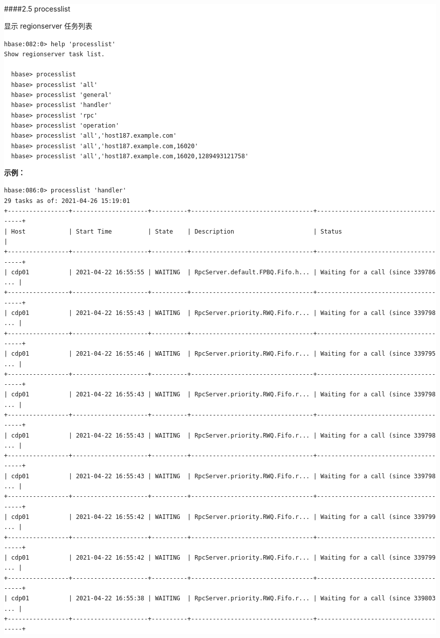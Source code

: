 ####2.5 processlist

显示 regionserver 任务列表

~~~shell
hbase:082:0> help 'processlist'
Show regionserver task list.

  hbase> processlist
  hbase> processlist 'all'
  hbase> processlist 'general'
  hbase> processlist 'handler'
  hbase> processlist 'rpc'
  hbase> processlist 'operation'
  hbase> processlist 'all','host187.example.com'
  hbase> processlist 'all','host187.example.com,16020'
  hbase> processlist 'all','host187.example.com,16020,1289493121758'
~~~

**示例：**

~~~shell
hbase:086:0> processlist 'handler'
29 tasks as of: 2021-04-26 15:19:01
+-----------------+---------------------+----------+----------------------------------+--------------------------------------+
| Host            | Start Time          | State    | Description                      | Status                               |
+-----------------+---------------------+----------+----------------------------------+--------------------------------------+
| cdp01           | 2021-04-22 16:55:55 | WAITING  | RpcServer.default.FPBQ.Fifo.h... | Waiting for a call (since 339786 ... |
+-----------------+---------------------+----------+----------------------------------+--------------------------------------+
| cdp01           | 2021-04-22 16:55:43 | WAITING  | RpcServer.priority.RWQ.Fifo.r... | Waiting for a call (since 339798 ... |
+-----------------+---------------------+----------+----------------------------------+--------------------------------------+
| cdp01           | 2021-04-22 16:55:46 | WAITING  | RpcServer.priority.RWQ.Fifo.r... | Waiting for a call (since 339795 ... |
+-----------------+---------------------+----------+----------------------------------+--------------------------------------+
| cdp01           | 2021-04-22 16:55:43 | WAITING  | RpcServer.priority.RWQ.Fifo.r... | Waiting for a call (since 339798 ... |
+-----------------+---------------------+----------+----------------------------------+--------------------------------------+
| cdp01           | 2021-04-22 16:55:43 | WAITING  | RpcServer.priority.RWQ.Fifo.r... | Waiting for a call (since 339798 ... |
+-----------------+---------------------+----------+----------------------------------+--------------------------------------+
| cdp01           | 2021-04-22 16:55:43 | WAITING  | RpcServer.priority.RWQ.Fifo.r... | Waiting for a call (since 339798 ... |
+-----------------+---------------------+----------+----------------------------------+--------------------------------------+
| cdp01           | 2021-04-22 16:55:42 | WAITING  | RpcServer.priority.RWQ.Fifo.r... | Waiting for a call (since 339799 ... |
+-----------------+---------------------+----------+----------------------------------+--------------------------------------+
| cdp01           | 2021-04-22 16:55:42 | WAITING  | RpcServer.priority.RWQ.Fifo.r... | Waiting for a call (since 339799 ... |
+-----------------+---------------------+----------+----------------------------------+--------------------------------------+
| cdp01           | 2021-04-22 16:55:38 | WAITING  | RpcServer.priority.RWQ.Fifo.r... | Waiting for a call (since 339803 ... |
+-----------------+---------------------+----------+----------------------------------+--------------------------------------+
~~~